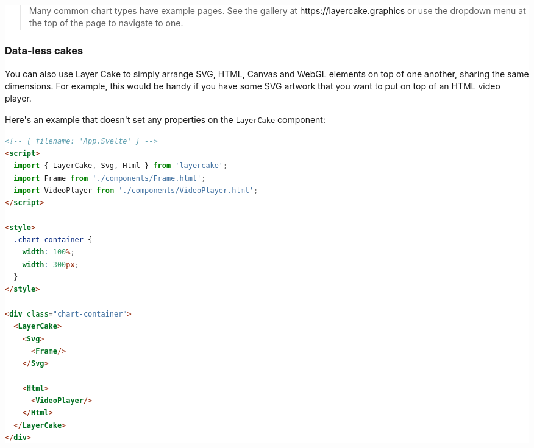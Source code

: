 > Many common chart types have example pages. See the gallery at <https://layercake.graphics> or use the dropdown menu at the top of the page to navigate to one.

### Data-less cakes

You can also use Layer Cake to simply arrange SVG, HTML, Canvas and WebGL elements on top of one another, sharing the same dimensions. For example, this would be handy if you have some SVG artwork that you want to put on top of an HTML video player.

Here's an example that doesn't set any properties on the `LayerCake` component:

```html
<!-- { filename: 'App.Svelte' } -->
<script>
  import { LayerCake, Svg, Html } from 'layercake';
  import Frame from './components/Frame.html';
  import VideoPlayer from './components/VideoPlayer.html';
</script>

<style>
  .chart-container {
    width: 100%;
    width: 300px;
  }
</style>

<div class="chart-container">
  <LayerCake>
    <Svg>
      <Frame/>
    </Svg>

    <Html>
      <VideoPlayer/>
    </Html>
  </LayerCake>
</div>
```
